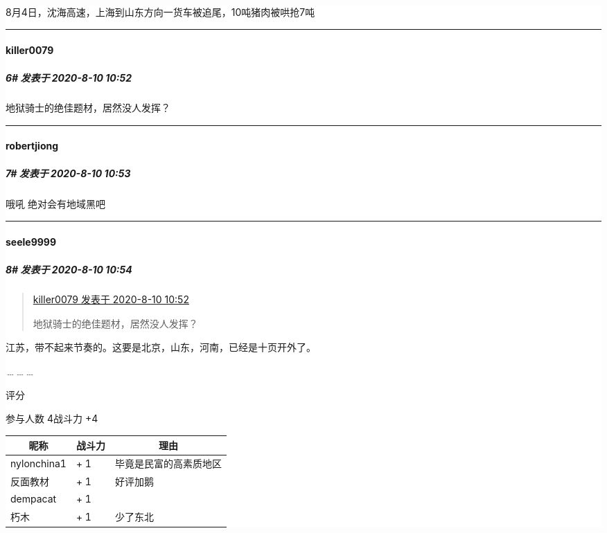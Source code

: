 


8月4日，沈海高速，上海到山东方向一货车被追尾，10吨猪肉被哄抢7吨







-----

####  killer0079  
##### 6#       发表于 2020-8-10 10:52




地狱骑士的绝佳题材，居然没人发挥？







-----

####  robertjiong  
##### 7#       发表于 2020-8-10 10:53




哦吼 绝对会有地域黑吧







-----

####  seele9999  
##### 8#       发表于 2020-8-10 10:54



<blockquote><a href="httphttps://bbs.saraba1st.com/2b/forum.php?mod=redirect&amp;goto=findpost&amp;pid=48378054&amp;ptid=1953992" target="_blank">killer0079 发表于 2020-8-10 10:52</a>

地狱骑士的绝佳题材，居然没人发挥？</blockquote>
江苏，带不起来节奏的。这要是北京，山东，河南，已经是十页开外了。



﹍﹍﹍

评分





 参与人数 4战斗力 +4

|昵称|战斗力|理由|
|----|---|---|
| nylonchina1| + 1|毕竟是民富的高素质地区|
| 反面教材| + 1|好评加鹅|
| dempacat| + 1||
| 朽木| + 1|少了东北|
